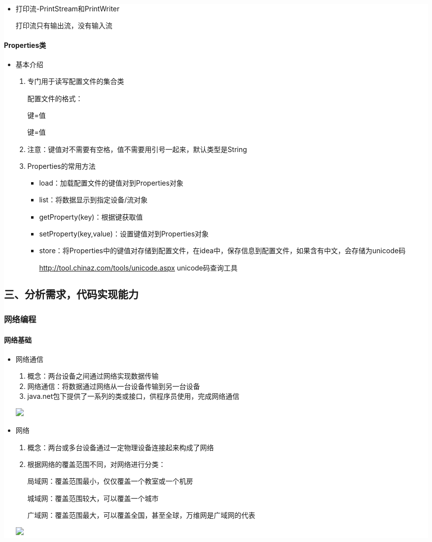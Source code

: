 - 打印流-PrintStream和PrintWriter

  打印流只有输出流，没有输入流

#### Properties类

- 基本介绍

  1. 专门用于读写配置文件的集合类

     配置文件的格式：

     键=值

     键=值

  2. 注意：键值对不需要有空格，值不需要用引号一起来，默认类型是String

  3. Properties的常用方法

     - load：加载配置文件的键值对到Properties对象

     - list：将数据显示到指定设备/流对象

     - getProperty(key)：根据键获取值

     - setProperty(key,value)：设置键值对到Properties对象

     - store：将Properties中的键值对存储到配置文件，在idea中，保存信息到配置文件，如果含有中文，会存储为unicode码

       http://tool.chinaz.com/tools/unicode.aspx unicode码查询工具

## 三、分析需求，代码实现能力

### 网络编程

#### 网络基础

- 网络通信

  1. 概念：两台设备之间通过网络实现数据传输
  2. 网络通信：将数据通过网络从一台设备传输到另一台设备
  3. java.net包下提供了一系列的类或接口，供程序员使用，完成网络通信

  ![](Java基础学习笔记韩顺平/20章/网络通信.png)

- 网络

  1. 概念：两台或多台设备通过一定物理设备连接起来构成了网络

  2. 根据网络的覆盖范围不同，对网络进行分类：

     局域网：覆盖范围最小，仅仅覆盖一个教室或一个机房

     城域网：覆盖范围较大，可以覆盖一个城市

     广域网：覆盖范围最大，可以覆盖全国，甚至全球，万维网是广域网的代表

  ![](Java基础学习笔记韩顺平/20章/网络.png)
